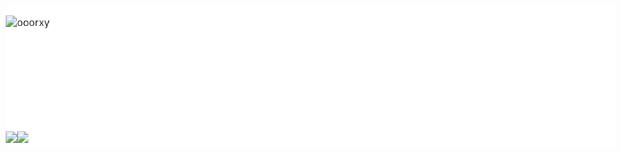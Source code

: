 <div style="display: flex; align-items: flex-start; align: center">
  <p><img align="left" src="https://github-readme-stats.vercel.app/api/top-langs?username=ooorxy&show_icons=true&locale=en&layout=compact&theme=radical" alt="ooorxy" height="150" /></p>
</div>

<div align="end" style="display: flex; align-items: flex-start; align: center">
  <a href="https://www.linkedin.com/in/rafael-souza-da-silva-9155241a4/" target="_blank"><img src="https://img.shields.io/badge/-LinkedIn-%230077B5?style=for-the-badge&logo=linkedin&logoColor=white"></a>
  <a href="mailto:rafaelsouza.suns@gmail.com"><img src="https://img.shields.io/badge/Gmail-D14836?style=for-the-badge&logo=gmail&logoColor=white" /></a>
</div>
